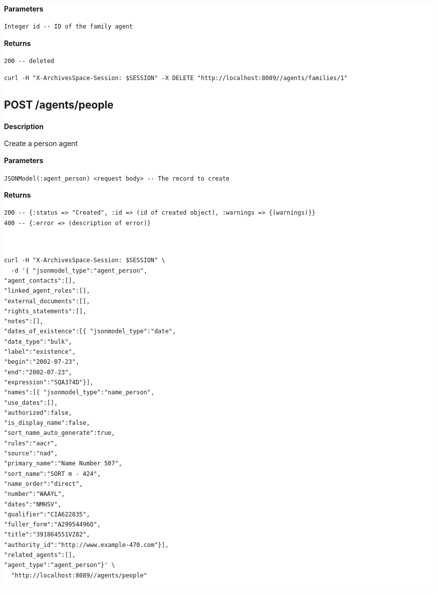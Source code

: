 __Parameters__


	Integer id -- ID of the family agent

__Returns__

	200 -- deleted


```shell 
curl -H "X-ArchivesSpace-Session: $SESSION" -X DELETE "http://localhost:8089//agents/families/1"

```


## POST /agents/people 

__Description__

Create a person agent

__Parameters__


	JSONModel(:agent_person) <request body> -- The record to create

__Returns__

	200 -- {:status => "Created", :id => (id of created object), :warnings => {(warnings)}}
	400 -- {:error => (description of error)}


```shell 
    
     
curl -H "X-ArchivesSpace-Session: $SESSION" \
  -d '{ "jsonmodel_type":"agent_person",
"agent_contacts":[],
"linked_agent_roles":[],
"external_documents":[],
"rights_statements":[],
"notes":[],
"dates_of_existence":[{ "jsonmodel_type":"date",
"date_type":"bulk",
"label":"existence",
"begin":"2002-07-23",
"end":"2002-07-23",
"expression":"SQA374D"}],
"names":[{ "jsonmodel_type":"name_person",
"use_dates":[],
"authorized":false,
"is_display_name":false,
"sort_name_auto_generate":true,
"rules":"aacr",
"source":"nad",
"primary_name":"Name Number 507",
"sort_name":"SORT m - 424",
"name_order":"direct",
"number":"WAAYL",
"dates":"NMHSV",
"qualifier":"CIA622835",
"fuller_form":"A29954496O",
"title":"391864551V282",
"authority_id":"http://www.example-470.com"}],
"related_agents":[],
"agent_type":"agent_person"}' \
  "http://localhost:8089//agents/people"
  

```